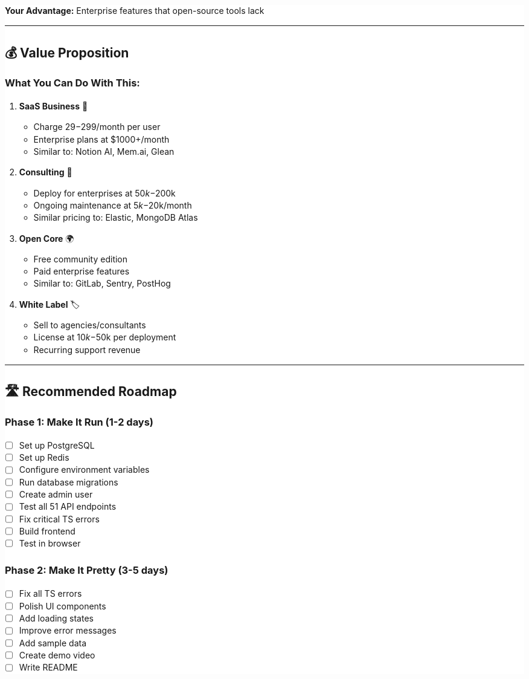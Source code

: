**Your Advantage:** Enterprise features that open-source tools lack

---

## 💰 Value Proposition

### What You Can Do With This:

1. **SaaS Business** 💼
   - Charge $29-$299/month per user
   - Enterprise plans at $1000+/month
   - Similar to: Notion AI, Mem.ai, Glean

2. **Consulting** 🤝
   - Deploy for enterprises at $50k-$200k
   - Ongoing maintenance at $5k-$20k/month
   - Similar pricing to: Elastic, MongoDB Atlas

3. **Open Core** 🌍
   - Free community edition
   - Paid enterprise features
   - Similar to: GitLab, Sentry, PostHog

4. **White Label** 🏷️
   - Sell to agencies/consultants
   - License at $10k-$50k per deployment
   - Recurring support revenue

---

## 🛣️ Recommended Roadmap

### Phase 1: Make It Run (1-2 days)
- [ ] Set up PostgreSQL
- [ ] Set up Redis
- [ ] Configure environment variables
- [ ] Run database migrations
- [ ] Create admin user
- [ ] Test all 51 API endpoints
- [ ] Fix critical TS errors
- [ ] Build frontend
- [ ] Test in browser

### Phase 2: Make It Pretty (3-5 days)
- [ ] Fix all TS errors
- [ ] Polish UI components
- [ ] Add loading states
- [ ] Improve error messages
- [ ] Add sample data
- [ ] Create demo video
- [ ] Write README
